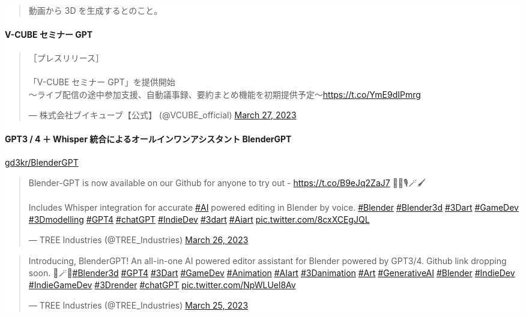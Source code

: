 > 動画から 3D を生成するとのこと。

#### V-CUBE セミナー GPT

<blockquote class="twitter-tweet"><p lang="ja" dir="ltr">［プレスリリース］<br><br>「V-CUBE セミナー GPT」を提供開始<br>〜ライブ配信の途中参加支援、自動議事録、要約まとめ機能を初期提供予定〜<a href="https://t.co/YmE9dIPmrg">https://t.co/YmE9dIPmrg</a></p>&mdash; 株式会社ブイキューブ【公式】 (@VCUBE_official) <a href="https://twitter.com/VCUBE_official/status/1640264568948813824?ref_src=twsrc%5Etfw">March 27, 2023</a></blockquote> <script async src="https://platform.twitter.com/widgets.js" charset="utf-8"></script>

#### GPT3 / 4 ＋ Whisper 統合によるオールインワンアシスタント BlenderGPT

[gd3kr/BlenderGPT](https://github.com/gd3kr/BlenderGPT)

<blockquote class="twitter-tweet"><p lang="en" dir="ltr">Blender-GPT is now available on our Github for anyone to try out - <a href="https://t.co/B9eJq2ZaJ7">https://t.co/B9eJq2ZaJ7</a> 🥳🚀🎙️🪄🖌️<br> <br>Includes Whisper integration for accurate <a href="https://twitter.com/hashtag/AI?src=hash&amp;ref_src=twsrc%5Etfw">#AI</a> powered editing in Blender by voice. <a href="https://twitter.com/hashtag/Blender?src=hash&amp;ref_src=twsrc%5Etfw">#Blender</a> <a href="https://twitter.com/hashtag/Blender3d?src=hash&amp;ref_src=twsrc%5Etfw">#Blender3d</a> <a href="https://twitter.com/hashtag/3Dart?src=hash&amp;ref_src=twsrc%5Etfw">#3Dart</a> <a href="https://twitter.com/hashtag/GameDev?src=hash&amp;ref_src=twsrc%5Etfw">#GameDev</a> <a href="https://twitter.com/hashtag/3Dmodelling?src=hash&amp;ref_src=twsrc%5Etfw">#3Dmodelling</a> <a href="https://twitter.com/hashtag/GPT4?src=hash&amp;ref_src=twsrc%5Etfw">#GPT4</a> <a href="https://twitter.com/hashtag/chatGPT?src=hash&amp;ref_src=twsrc%5Etfw">#chatGPT</a> <a href="https://twitter.com/hashtag/IndieDev?src=hash&amp;ref_src=twsrc%5Etfw">#IndieDev</a> <a href="https://twitter.com/hashtag/3dart?src=hash&amp;ref_src=twsrc%5Etfw">#3dart</a> <a href="https://twitter.com/hashtag/Aiart?src=hash&amp;ref_src=twsrc%5Etfw">#Aiart</a> <a href="https://t.co/8cxXCEgJQL">pic.twitter.com/8cxXCEgJQL</a></p>&mdash; TREE Industries (@TREE_Industries) <a href="https://twitter.com/TREE_Industries/status/1639831690930421761?ref_src=twsrc%5Etfw">March 26, 2023</a></blockquote> <script async src="https://platform.twitter.com/widgets.js" charset="utf-8"></script>

<blockquote class="twitter-tweet"><p lang="en" dir="ltr">Introducing, BlenderGPT! An all-in-one AI powered editor assistant for Blender powered by GPT3/4. Github link dropping soon. 🚀🪄🎨<a href="https://twitter.com/hashtag/Blender3d?src=hash&amp;ref_src=twsrc%5Etfw">#Blender3d</a> <a href="https://twitter.com/hashtag/GPT4?src=hash&amp;ref_src=twsrc%5Etfw">#GPT4</a> <a href="https://twitter.com/hashtag/3Dart?src=hash&amp;ref_src=twsrc%5Etfw">#3Dart</a> <a href="https://twitter.com/hashtag/GameDev?src=hash&amp;ref_src=twsrc%5Etfw">#GameDev</a> <a href="https://twitter.com/hashtag/Animation?src=hash&amp;ref_src=twsrc%5Etfw">#Animation</a> <a href="https://twitter.com/hashtag/AIart?src=hash&amp;ref_src=twsrc%5Etfw">#AIart</a> <a href="https://twitter.com/hashtag/3Danimation?src=hash&amp;ref_src=twsrc%5Etfw">#3Danimation</a> <a href="https://twitter.com/hashtag/Art?src=hash&amp;ref_src=twsrc%5Etfw">#Art</a> <a href="https://twitter.com/hashtag/GenerativeAI?src=hash&amp;ref_src=twsrc%5Etfw">#GenerativeAI</a> <a href="https://twitter.com/hashtag/Blender?src=hash&amp;ref_src=twsrc%5Etfw">#Blender</a> <a href="https://twitter.com/hashtag/IndieDev?src=hash&amp;ref_src=twsrc%5Etfw">#IndieDev</a> <a href="https://twitter.com/hashtag/IndieGameDev?src=hash&amp;ref_src=twsrc%5Etfw">#IndieGameDev</a> <a href="https://twitter.com/hashtag/3Drender?src=hash&amp;ref_src=twsrc%5Etfw">#3Drender</a> <a href="https://twitter.com/hashtag/chatGPT?src=hash&amp;ref_src=twsrc%5Etfw">#chatGPT</a> <a href="https://t.co/NpWLUel8Av">pic.twitter.com/NpWLUel8Av</a></p>&mdash; TREE Industries (@TREE_Industries) <a href="https://twitter.com/TREE_Industries/status/1639486797330759680?ref_src=twsrc%5Etfw">March 25, 2023</a></blockquote> <script async src="https://platform.twitter.com/widgets.js" charset="utf-8"></script>
